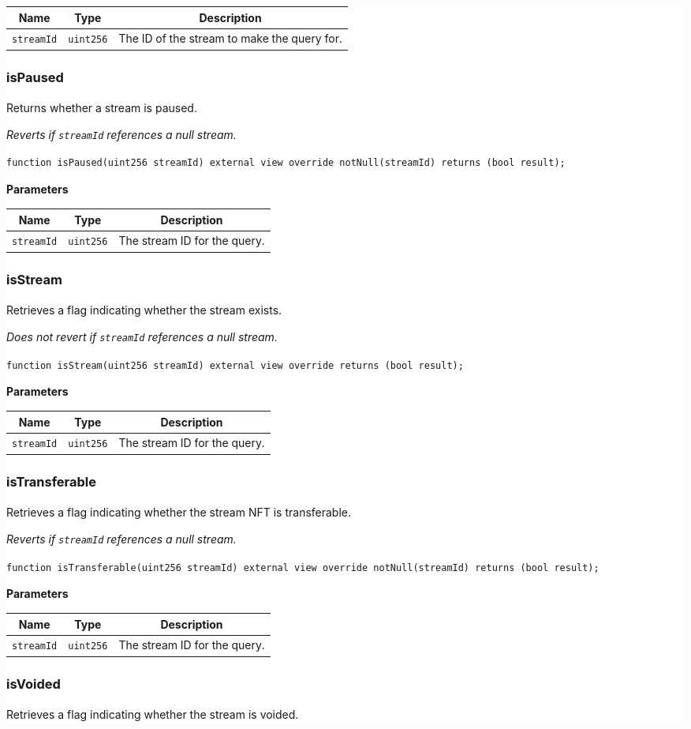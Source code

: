 | Name       | Type      | Description                                 |
| ---------- | --------- | ------------------------------------------- |
| `streamId` | `uint256` | The ID of the stream to make the query for. |

### isPaused

Returns whether a stream is paused.

_Reverts if `streamId` references a null stream._

```solidity
function isPaused(uint256 streamId) external view override notNull(streamId) returns (bool result);
```

**Parameters**

| Name       | Type      | Description                  |
| ---------- | --------- | ---------------------------- |
| `streamId` | `uint256` | The stream ID for the query. |

### isStream

Retrieves a flag indicating whether the stream exists.

_Does not revert if `streamId` references a null stream._

```solidity
function isStream(uint256 streamId) external view override returns (bool result);
```

**Parameters**

| Name       | Type      | Description                  |
| ---------- | --------- | ---------------------------- |
| `streamId` | `uint256` | The stream ID for the query. |

### isTransferable

Retrieves a flag indicating whether the stream NFT is transferable.

_Reverts if `streamId` references a null stream._

```solidity
function isTransferable(uint256 streamId) external view override notNull(streamId) returns (bool result);
```

**Parameters**

| Name       | Type      | Description                  |
| ---------- | --------- | ---------------------------- |
| `streamId` | `uint256` | The stream ID for the query. |

### isVoided

Retrieves a flag indicating whether the stream is voided.
